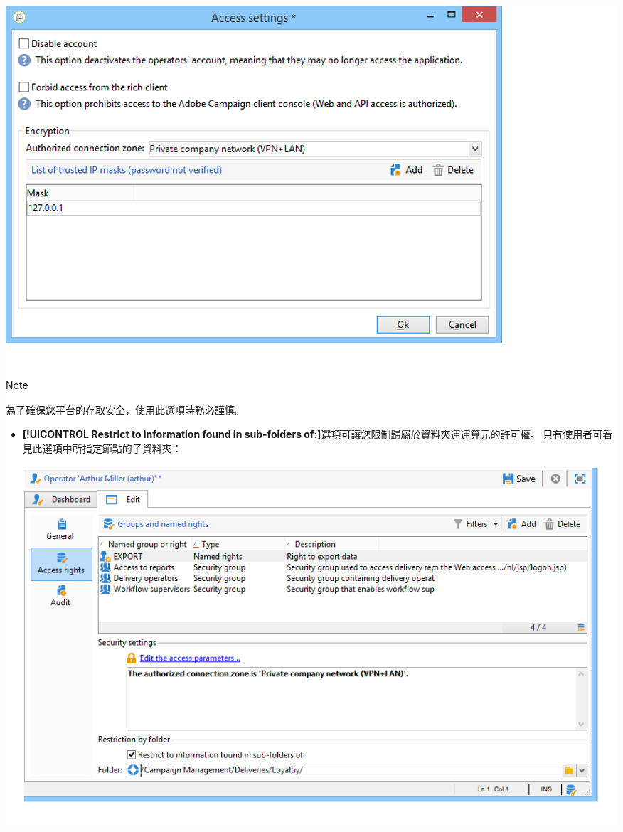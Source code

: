   ![](assets/operator_trustip.png)

  >[!NOTE]
  >
  >為了確保您平台的存取安全，使用此選項時務必謹慎。

* **[!UICONTROL Restrict to information found in sub-folders of:]**&#x200B;選項可讓您限制歸屬於資料夾運運算元的許可權。 只有使用者可看見此選項中所指定節點的子資料夾：

  ![](assets/s_ncs_user_restrictions_operators.png)
